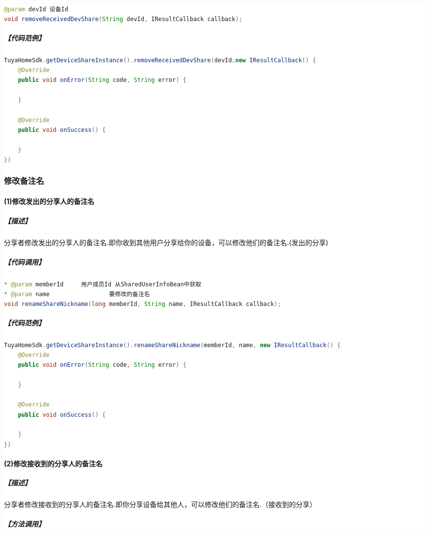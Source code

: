 ```java
@param devId 设备Id
void removeReceivedDevShare(String devId, IResultCallback callback);
```
##### 【代码范例】

```java
TuyaHomeSdk.getDeviceShareInstance().removeReceivedDevShare(devId,new IResultCallback() {
    @Override
    public void onError(String code, String error) {

    }

    @Override
    public void onSuccess() {

    }
})
```

### 修改备注名

#### (1)修改发出的分享人的备注名
##### 【描述】

分享者修改发出的分享人的备注名.即你收到其他用户分享给你的设备，可以修改他们的备注名.(发出的分享)
##### 【代码调用】

```java
* @param memberId     用户成员Id 从SharedUserInfoBean中获取
* @param name   			  要修改的备注名
void renameShareNickname(long memberId, String name, IResultCallback callback);
```
##### 【代码范例】

```java
TuyaHomeSdk.getDeviceShareInstance().renameShareNickname(memberId, name, new IResultCallback() {
    @Override
    public void onError(String code, String error) {
        
    }

    @Override
    public void onSuccess() {

    }
})
```
        
#### (2)修改接收到的分享人的备注名
##### 【描述】

分享者修改接收到的分享人的备注名.即你分享设备给其他人，可以修改他们的备注名.（接收到的分享）
##### 【方法调用】
